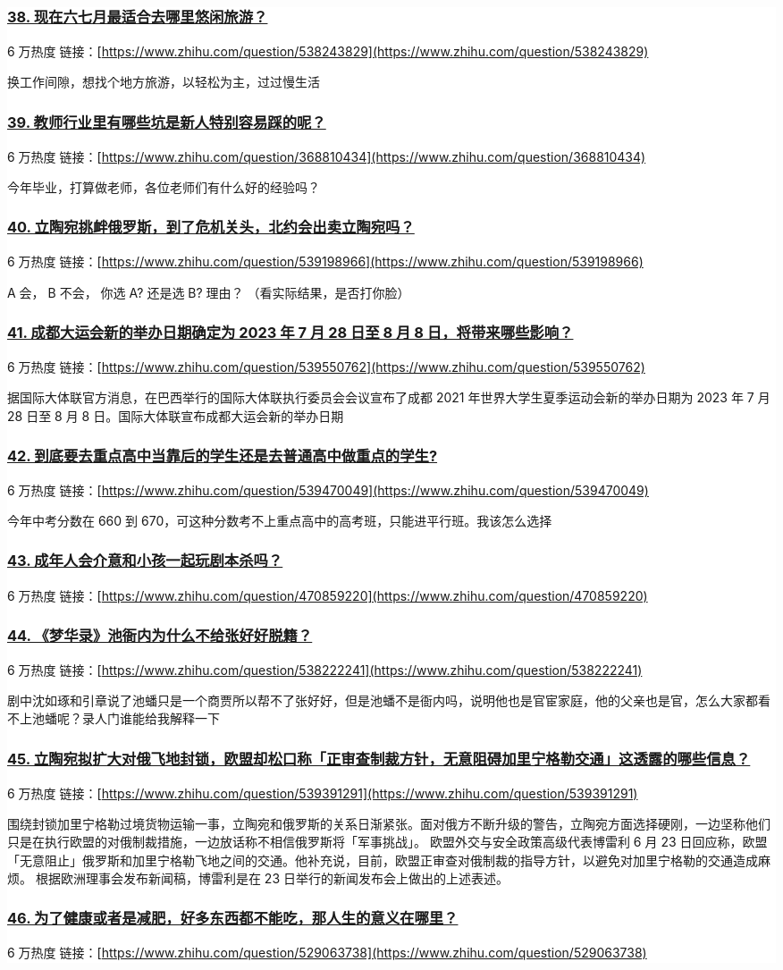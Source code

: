 ### [38. 现在六七月最适合去哪里悠闲旅游？](https://www.zhihu.com/question/538243829)
6 万热度 链接：[https://www.zhihu.com/question/538243829](https://www.zhihu.com/question/538243829)

换工作间隙，想找个地方旅游，以轻松为主，过过慢生活

### [39. 教师行业里有哪些坑是新人特别容易踩的呢？](https://www.zhihu.com/question/368810434)
6 万热度 链接：[https://www.zhihu.com/question/368810434](https://www.zhihu.com/question/368810434)

今年毕业，打算做老师，各位老师们有什么好的经验吗？

### [40. 立陶宛挑衅俄罗斯，到了危机关头，北约会出卖立陶宛吗？](https://www.zhihu.com/question/539198966)
6 万热度 链接：[https://www.zhihu.com/question/539198966](https://www.zhihu.com/question/539198966)

A 会， B 不会， 你选 A? 还是选 B? 理由？ （看实际结果，是否打你脸）

### [41. 成都大运会新的举办日期确定为 2023 年 7 月 28 日至 8 月 8 日，将带来哪些影响？](https://www.zhihu.com/question/539550762)
6 万热度 链接：[https://www.zhihu.com/question/539550762](https://www.zhihu.com/question/539550762)

据国际大体联官方消息，在巴西举行的国际大体联执行委员会会议宣布了成都 2021 年世界大学生夏季运动会新的举办日期为 2023 年 7 月 28 日至 8 月 8 日。国际大体联宣布成都大运会新的举办日期

### [42. 到底要去重点高中当靠后的学生还是去普通高中做重点的学生?](https://www.zhihu.com/question/539470049)
6 万热度 链接：[https://www.zhihu.com/question/539470049](https://www.zhihu.com/question/539470049)

今年中考分数在 660 到 670，可这种分数考不上重点高中的高考班，只能进平行班。我该怎么选择

### [43. 成年人会介意和小孩一起玩剧本杀吗？](https://www.zhihu.com/question/470859220)
6 万热度 链接：[https://www.zhihu.com/question/470859220](https://www.zhihu.com/question/470859220)



### [44. 《梦华录》池衙内为什么不给张好好脱籍？](https://www.zhihu.com/question/538222241)
6 万热度 链接：[https://www.zhihu.com/question/538222241](https://www.zhihu.com/question/538222241)

剧中沈如琢和引章说了池蟠只是一个商贾所以帮不了张好好，但是池蟠不是衙内吗，说明他也是官宦家庭，他的父亲也是官，怎么大家都看不上池蟠呢？录人门谁能给我解释一下

### [45. 立陶宛拟扩大对俄飞地封锁，欧盟却松口称「正审查制裁方针，无意阻碍加里宁格勒交通」这透露的哪些信息？](https://www.zhihu.com/question/539391291)
6 万热度 链接：[https://www.zhihu.com/question/539391291](https://www.zhihu.com/question/539391291)

围绕封锁加里宁格勒过境货物运输一事，立陶宛和俄罗斯的关系日渐紧张。面对俄方不断升级的警告，立陶宛方面选择硬刚，一边坚称他们只是在执行欧盟的对俄制裁措施，一边放话称不相信俄罗斯将「军事挑战」。 	 欧盟外交与安全政策高级代表博雷利 6 月 23 日回应称，欧盟「无意阻止」俄罗斯和加里宁格勒飞地之间的交通。他补充说，目前，欧盟正审查对俄制裁的指导方针，以避免对加里宁格勒的交通造成麻烦。 	 根据欧洲理事会发布新闻稿，博雷利是在 23 日举行的新闻发布会上做出的上述表述。

### [46. 为了健康或者是减肥，好多东西都不能吃，那人生的意义在哪里？](https://www.zhihu.com/question/529063738)
6 万热度 链接：[https://www.zhihu.com/question/529063738](https://www.zhihu.com/question/529063738)
